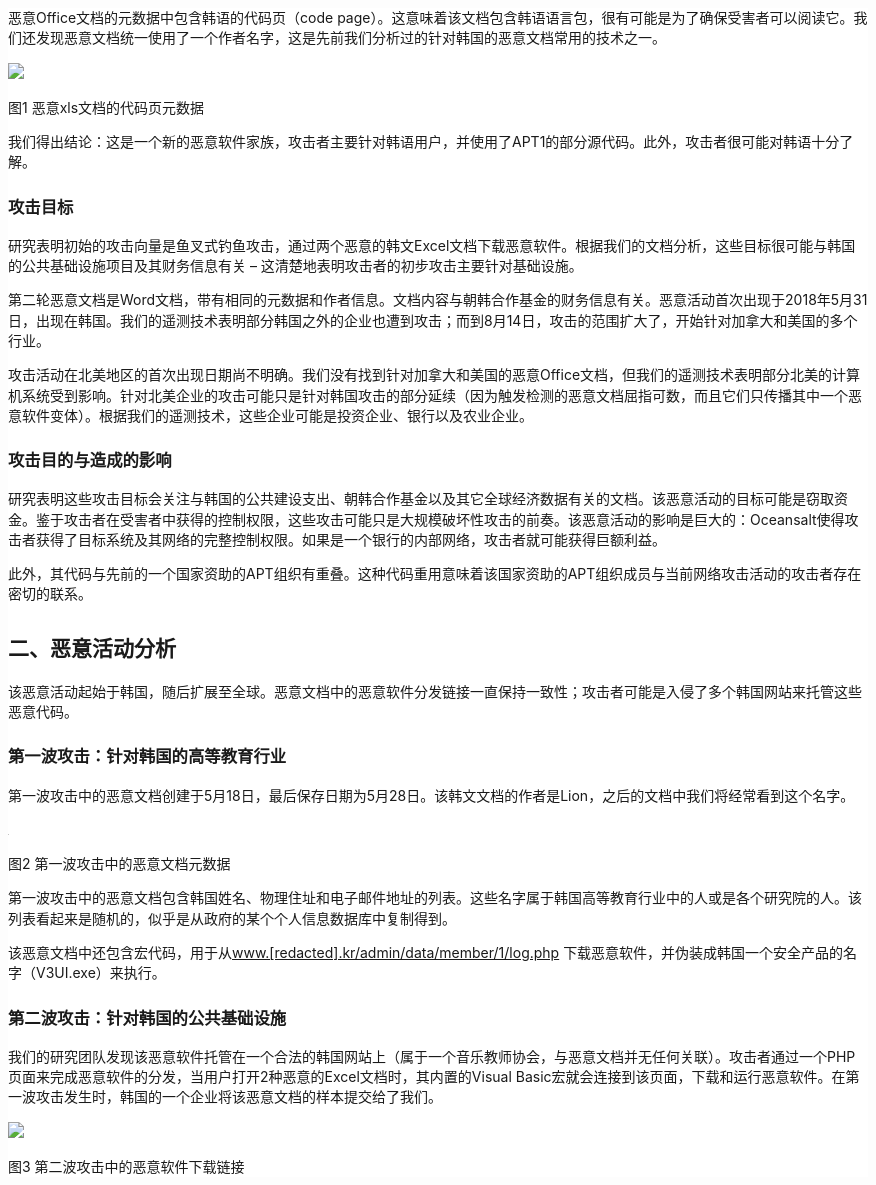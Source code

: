 恶意Office文档的元数据中包含韩语的代码页（code page）。这意味着该文档包含韩语语言包，很有可能是为了确保受害者可以阅读它。我们还发现恶意文档统一使用了一个作者名字，这是先前我们分析过的针对韩国的恶意文档常用的技术之一。

[![](https://p4.ssl.qhimg.com/t0173b8b3fe089b5039.jpg)](https://p4.ssl.qhimg.com/t0173b8b3fe089b5039.jpg)

图1 恶意xls文档的代码页元数据

我们得出结论：这是一个新的恶意软件家族，攻击者主要针对韩语用户，并使用了APT1的部分源代码。此外，攻击者很可能对韩语十分了解。

### 攻击目标

研究表明初始的攻击向量是鱼叉式钓鱼攻击，通过两个恶意的韩文Excel文档下载恶意软件。根据我们的文档分析，这些目标很可能与韩国的公共基础设施项目及其财务信息有关 – 这清楚地表明攻击者的初步攻击主要针对基础设施。

第二轮恶意文档是Word文档，带有相同的元数据和作者信息。文档内容与朝韩合作基金的财务信息有关。恶意活动首次出现于2018年5月31日，出现在韩国。我们的遥测技术表明部分韩国之外的企业也遭到攻击；而到8月14日，攻击的范围扩大了，开始针对加拿大和美国的多个行业。

攻击活动在北美地区的首次出现日期尚不明确。我们没有找到针对加拿大和美国的恶意Office文档，但我们的遥测技术表明部分北美的计算机系统受到影响。针对北美企业的攻击可能只是针对韩国攻击的部分延续（因为触发检测的恶意文档屈指可数，而且它们只传播其中一个恶意软件变体）。根据我们的遥测技术，这些企业可能是投资企业、银行以及农业企业。

### 攻击目的与造成的影响

研究表明这些攻击目标会关注与韩国的公共建设支出、朝韩合作基金以及其它全球经济数据有关的文档。该恶意活动的目标可能是窃取资金。鉴于攻击者在受害者中获得的控制权限，这些攻击可能只是大规模破坏性攻击的前奏。该恶意活动的影响是巨大的：Oceansalt使得攻击者获得了目标系统及其网络的完整控制权限。如果是一个银行的内部网络，攻击者就可能获得巨额利益。

此外，其代码与先前的一个国家资助的APT组织有重叠。这种代码重用意味着该国家资助的APT组织成员与当前网络攻击活动的攻击者存在密切的联系。



## 二、恶意活动分析

该恶意活动起始于韩国，随后扩展至全球。恶意文档中的恶意软件分发链接一直保持一致性；攻击者可能是入侵了多个韩国网站来托管这些恶意代码。

### 第一波攻击：针对韩国的高等教育行业

第一波攻击中的恶意文档创建于5月18日，最后保存日期为5月28日。该韩文文档的作者是Lion，之后的文档中我们将经常看到这个名字。

[![](data:image/png;base64,iVBORw0KGgoAAAANSUhEUgAAAAEAAAABCAYAAAAfFcSJAAAAAXNSR0IArs4c6QAAAARnQU1BAACxjwv8YQUAAAAJcEhZcwAADsQAAA7EAZUrDhsAAAANSURBVBhXYzh8+PB/AAffA0nNPuCLAAAAAElFTkSuQmCC)](https://p3.ssl.qhimg.com/t0156e0f65b52d910e1.jpg)

图2 第一波攻击中的恶意文档元数据

第一波攻击中的恶意文档包含韩国姓名、物理住址和电子邮件地址的列表。这些名字属于韩国高等教育行业中的人或是各个研究院的人。该列表看起来是随机的，似乎是从政府的某个个人信息数据库中复制得到。

该恶意文档中还包含宏代码，用于从[www.[redacted].kr/admin/data/member/1/log.php](http://www.%5Bredacted%5D.kr/admin/data/member/1/log.php) 下载恶意软件，并伪装成韩国一个安全产品的名字（V3UI.exe）来执行。

### 第二波攻击：针对韩国的公共基础设施

我们的研究团队发现该恶意软件托管在一个合法的韩国网站上（属于一个音乐教师协会，与恶意文档并无任何关联）。攻击者通过一个PHP页面来完成恶意软件的分发，当用户打开2种恶意的Excel文档时，其内置的Visual Basic宏就会连接到该页面，下载和运行恶意软件。在第一波攻击发生时，韩国的一个企业将该恶意文档的样本提交给了我们。

[![](https://p5.ssl.qhimg.com/t01601301118c183b45.png)](https://p5.ssl.qhimg.com/t01601301118c183b45.png)

图3 第二波攻击中的恶意软件下载链接
